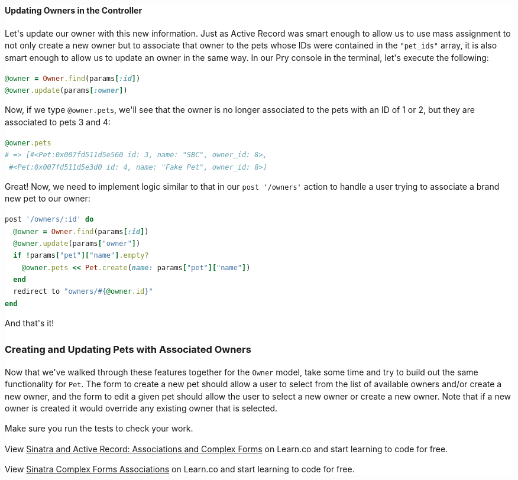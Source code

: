 #### Updating Owners in the Controller

Let's update our owner with this new information. Just as Active Record was smart enough to allow us to use mass assignment to not only create a new owner but to associate that owner to the pets whose IDs were contained in the `"pet_ids"` array, it is also smart enough to allow us to update an owner in the same way. In our Pry console in the terminal, let's execute the following:

```ruby
@owner = Owner.find(params[:id])
@owner.update(params[:owner])
```

Now, if we type `@owner.pets`, we'll see that the owner is no longer associated to the pets with an ID of 1 or 2, but they are associated to pets 3 and 4:

```ruby
@owner.pets
# => [#<Pet:0x007fd511d5e560 id: 3, name: "SBC", owner_id: 8>,
 #<Pet:0x007fd511d5e3d0 id: 4, name: "Fake Pet", owner_id: 8>]
```

Great! Now, we need to implement logic similar to that in our `post '/owners'` action to handle a user trying to associate a brand new pet to our owner:

```ruby
post '/owners/:id' do
  @owner = Owner.find(params[:id])
  @owner.update(params["owner"])
  if !params["pet"]["name"].empty?
    @owner.pets << Pet.create(name: params["pet"]["name"])
  end
  redirect to "owners/#{@owner.id}"
end
```

And that's it!

### Creating and Updating Pets with Associated Owners

Now that we've walked through these features together for the `Owner` model, take some time and try to build out the same functionality for `Pet`. The form to create a new pet should allow a user to select from the list of available owners and/or create a new owner, and the form to edit a given pet should allow the user to select a new owner or create a new owner. Note that if a new owner is created it would override any existing owner that is selected. 

Make sure you run the tests to check your work.

<p data-visibility='hidden'>View <a href='https://learn.co/lessons/sinatra-complex-forms-associations' title='Sinatra and Active Record: Associations and Complex Forms'>Sinatra and Active Record: Associations and Complex Forms</a> on Learn.co and start learning to code for free.</p>

<p class='util--hide'>View <a href='https://learn.co/lessons/sinatra-complex-forms-associations'>Sinatra Complex Forms Associations</a> on Learn.co and start learning to code for free.</p>
